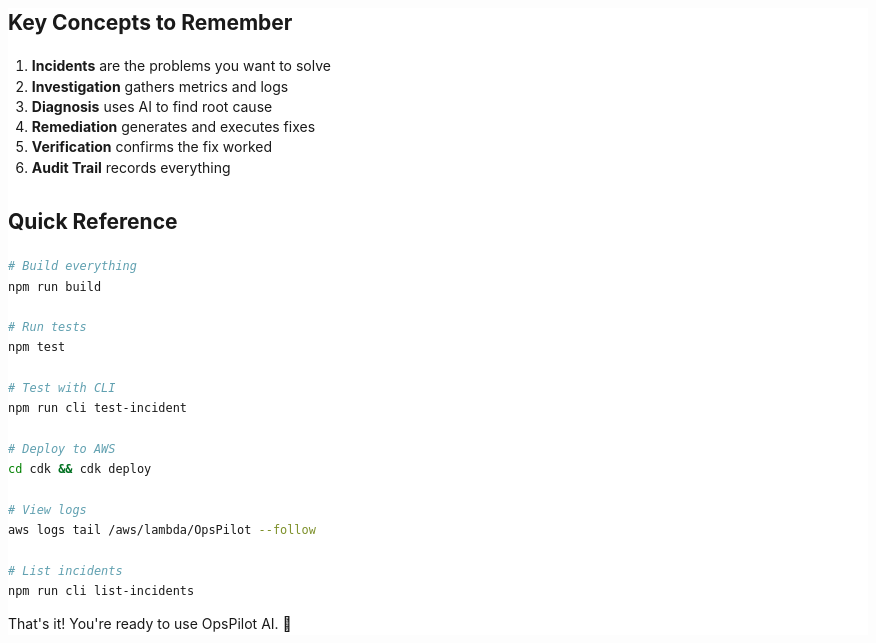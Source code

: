 ## Key Concepts to Remember

1. **Incidents** are the problems you want to solve
2. **Investigation** gathers metrics and logs
3. **Diagnosis** uses AI to find root cause
4. **Remediation** generates and executes fixes
5. **Verification** confirms the fix worked
6. **Audit Trail** records everything

## Quick Reference

```bash
# Build everything
npm run build

# Run tests
npm test

# Test with CLI
npm run cli test-incident

# Deploy to AWS
cd cdk && cdk deploy

# View logs
aws logs tail /aws/lambda/OpsPilot --follow

# List incidents
npm run cli list-incidents
```

That's it! You're ready to use OpsPilot AI. 🚀
